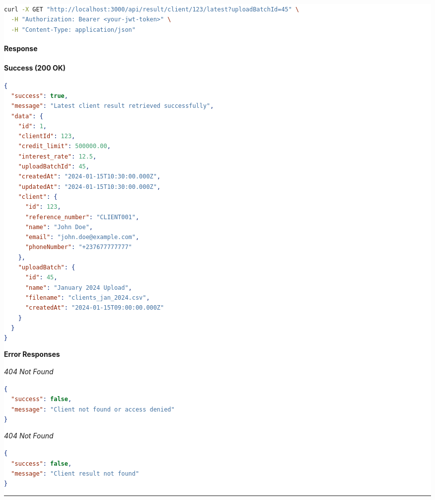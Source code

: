 ```bash
curl -X GET "http://localhost:3000/api/result/client/123/latest?uploadBatchId=45" \
  -H "Authorization: Bearer <your-jwt-token>" \
  -H "Content-Type: application/json"
```

#### Response

**Success (200 OK)**
```json
{
  "success": true,
  "message": "Latest client result retrieved successfully",
  "data": {
    "id": 1,
    "clientId": 123,
    "credit_limit": 500000.00,
    "interest_rate": 12.5,
    "uploadBatchId": 45,
    "createdAt": "2024-01-15T10:30:00.000Z",
    "updatedAt": "2024-01-15T10:30:00.000Z",
    "client": {
      "id": 123,
      "reference_number": "CLIENT001",
      "name": "John Doe",
      "email": "john.doe@example.com",
      "phoneNumber": "+237677777777"
    },
    "uploadBatch": {
      "id": 45,
      "name": "January 2024 Upload",
      "filename": "clients_jan_2024.csv",
      "createdAt": "2024-01-15T09:00:00.000Z"
    }
  }
}
```

**Error Responses**

*404 Not Found*
```json
{
  "success": false,
  "message": "Client not found or access denied"
}
```

*404 Not Found*
```json
{
  "success": false,
  "message": "Client result not found"
}
```

---